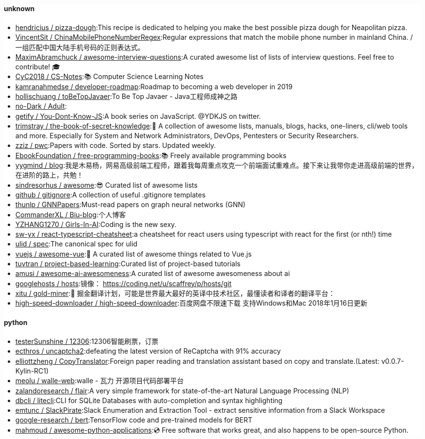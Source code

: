 #### unknown
* [hendricius / pizza-dough](https://github.com/hendricius/pizza-dough):This recipe is dedicated to helping you make the best possible pizza dough for Neapolitan pizza.
* [VincentSit / ChinaMobilePhoneNumberRegex](https://github.com/VincentSit/ChinaMobilePhoneNumberRegex):Regular expressions that match the mobile phone number in mainland China. / 一组匹配中国大陆手机号码的正则表达式。
* [MaximAbramchuck / awesome-interview-questions](https://github.com/MaximAbramchuck/awesome-interview-questions):A curated awesome list of lists of interview questions. Feel free to contribute! 🎓
* [CyC2018 / CS-Notes](https://github.com/CyC2018/CS-Notes):📚 Computer Science Learning Notes
* [kamranahmedse / developer-roadmap](https://github.com/kamranahmedse/developer-roadmap):Roadmap to becoming a web developer in 2019
* [hollischuang / toBeTopJavaer](https://github.com/hollischuang/toBeTopJavaer):To Be Top Javaer - Java工程师成神之路
* [no-Dark / Adult](https://github.com/no-Dark/Adult):
* [getify / You-Dont-Know-JS](https://github.com/getify/You-Dont-Know-JS):A book series on JavaScript. @YDKJS on twitter.
* [trimstray / the-book-of-secret-knowledge](https://github.com/trimstray/the-book-of-secret-knowledge):💫 A collection of awesome lists, manuals, blogs, hacks, one-liners, cli/web tools and more. Especially for System and Network Administrators, DevOps, Pentesters or Security Researchers.
* [zziz / pwc](https://github.com/zziz/pwc):Papers with code. Sorted by stars. Updated weekly.
* [EbookFoundation / free-programming-books](https://github.com/EbookFoundation/free-programming-books):📚 Freely available programming books
* [yygmind / blog](https://github.com/yygmind/blog):我是木易杨，网易高级前端工程师，跟着我每周重点攻克一个前端面试重难点。接下来让我带你走进高级前端的世界，在进阶的路上，共勉！
* [sindresorhus / awesome](https://github.com/sindresorhus/awesome):😎 Curated list of awesome lists
* [github / gitignore](https://github.com/github/gitignore):A collection of useful .gitignore templates
* [thunlp / GNNPapers](https://github.com/thunlp/GNNPapers):Must-read papers on graph neural networks (GNN)
* [CommanderXL / Biu-blog](https://github.com/CommanderXL/Biu-blog):个人博客
* [YZHANG1270 / Girls-In-AI](https://github.com/YZHANG1270/Girls-In-AI):Coding is the new sexy.
* [sw-yx / react-typescript-cheatsheet](https://github.com/sw-yx/react-typescript-cheatsheet):a cheatsheet for react users using typescript with react for the first (or nth!) time
* [ulid / spec](https://github.com/ulid/spec):The canonical spec for ulid
* [vuejs / awesome-vue](https://github.com/vuejs/awesome-vue):🎉 A curated list of awesome things related to Vue.js
* [tuvtran / project-based-learning](https://github.com/tuvtran/project-based-learning):Curated list of project-based tutorials
* [amusi / awesome-ai-awesomeness](https://github.com/amusi/awesome-ai-awesomeness):A curated list of awesome awesomeness about ai
* [googlehosts / hosts](https://github.com/googlehosts/hosts):镜像： https://coding.net/u/scaffrey/p/hosts/git
* [xitu / gold-miner](https://github.com/xitu/gold-miner):🥇 掘金翻译计划，可能是世界最大最好的英译中技术社区，最懂读者和译者的翻译平台：
* [high-speed-downloader / high-speed-downloader](https://github.com/high-speed-downloader/high-speed-downloader):百度网盘不限速下载 支持Windows和Mac 2018年1月16日更新

#### python
* [testerSunshine / 12306](https://github.com/testerSunshine/12306):12306智能刷票，订票
* [ecthros / uncaptcha2](https://github.com/ecthros/uncaptcha2):defeating the latest version of ReCaptcha with 91% accuracy
* [elliottzheng / CopyTranslator](https://github.com/elliottzheng/CopyTranslator):Foreign paper reading and translation assistant based on copy and translate.(Latest: v0.0.7-Kylin-RC1)
* [meolu / walle-web](https://github.com/meolu/walle-web):walle - 瓦力 开源项目代码部署平台
* [zalandoresearch / flair](https://github.com/zalandoresearch/flair):A very simple framework for state-of-the-art Natural Language Processing (NLP)
* [dbcli / litecli](https://github.com/dbcli/litecli):CLI for SQLite Databases with auto-completion and syntax highlighting
* [emtunc / SlackPirate](https://github.com/emtunc/SlackPirate):Slack Enumeration and Extraction Tool - extract sensitive information from a Slack Workspace
* [google-research / bert](https://github.com/google-research/bert):TensorFlow code and pre-trained models for BERT
* [mahmoud / awesome-python-applications](https://github.com/mahmoud/awesome-python-applications):💿 Free software that works great, and also happens to be open-source Python.